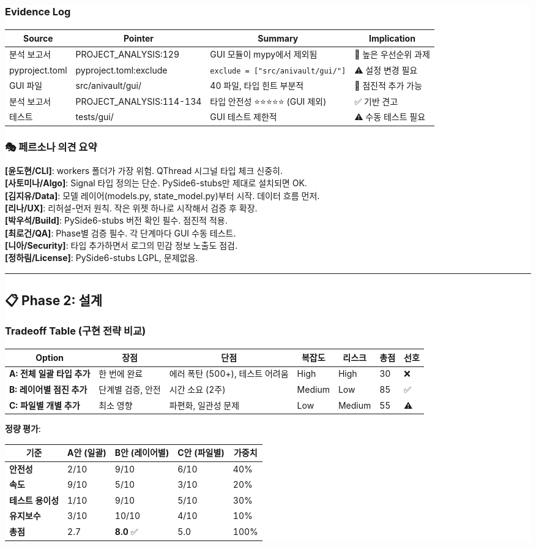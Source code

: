 ### Evidence Log

| Source | Pointer | Summary | Implication |
|--------|---------|---------|-------------|
| 분석 보고서 | PROJECT_ANALYSIS:129 | GUI 모듈이 mypy에서 제외됨 | 🔴 높은 우선순위 과제 |
| pyproject.toml | pyproject.toml:exclude | `exclude = ["src/anivault/gui/"]` | ⚠️ 설정 변경 필요 |
| GUI 파일 | src/anivault/gui/ | 40 파일, 타입 힌트 부분적 | 🔄 점진적 추가 가능 |
| 분석 보고서 | PROJECT_ANALYSIS:114-134 | 타입 안전성 ⭐⭐⭐⭐⭐ (GUI 제외) | ✅ 기반 견고 |
| 테스트 | tests/gui/ | GUI 테스트 제한적 | ⚠️ 수동 테스트 필요 |

### 🎭 페르소나 의견 요약

**[윤도현/CLI]**: workers 폴더가 가장 위험. QThread 시그널 타입 체크 신중히.  
**[사토미나/Algo]**: Signal 타입 정의는 단순. PySide6-stubs만 제대로 설치되면 OK.  
**[김지유/Data]**: 모델 레이어(models.py, state_model.py)부터 시작. 데이터 흐름 먼저.  
**[리나/UX]**: 리허설-먼저 원칙. 작은 위젯 하나로 시작해서 검증 후 확장.  
**[박우석/Build]**: PySide6-stubs 버전 확인 필수. 점진적 적용.  
**[최로건/QA]**: Phase별 검증 필수. 각 단계마다 GUI 수동 테스트.  
**[니아/Security]**: 타입 추가하면서 로그의 민감 정보 노출도 점검.  
**[정하림/License]**: PySide6-stubs LGPL, 문제없음.

---

## 📋 Phase 2: 설계

### Tradeoff Table (구현 전략 비교)

| Option | 장점 | 단점 | 복잡도 | 리스크 | 총점 | 선호 |
|--------|------|------|--------|--------|------|------|
| **A: 전체 일괄 타입 추가** | 한 번에 완료 | 에러 폭탄 (500+), 테스트 어려움 | High | High | 30 | ❌ |
| **B: 레이어별 점진 추가** | 단계별 검증, 안전 | 시간 소요 (2주) | Medium | Low | 85 | ✅ |
| **C: 파일별 개별 추가** | 최소 영향 | 파편화, 일관성 문제 | Low | Medium | 55 | ⚠️ |

**정량 평가**:

| 기준 | A안 (일괄) | B안 (레이어별) | C안 (파일별) | 가중치 |
|------|-----------|---------------|-------------|--------|
| **안전성** | 2/10 | 9/10 | 6/10 | 40% |
| **속도** | 9/10 | 5/10 | 3/10 | 20% |
| **테스트 용이성** | 1/10 | 9/10 | 5/10 | 30% |
| **유지보수** | 3/10 | 10/10 | 4/10 | 10% |
| **총점** | 2.7 | **8.0** ✅ | 5.0 | 100% |
